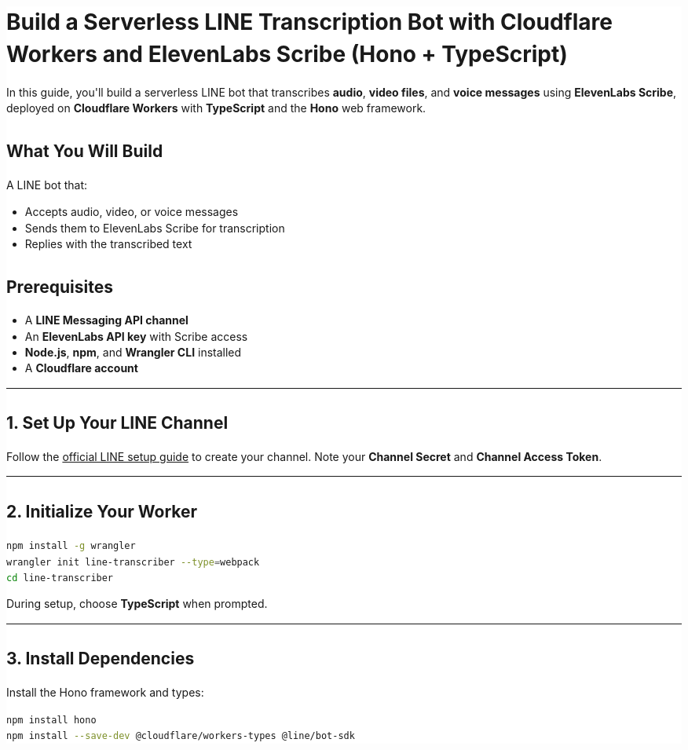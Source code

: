 # Build a Serverless LINE Transcription Bot with Cloudflare Workers and ElevenLabs Scribe (Hono + TypeScript)

In this guide, you'll build a serverless LINE bot that transcribes **audio**, **video files**, and **voice messages** using **ElevenLabs Scribe**, deployed on **Cloudflare Workers** with **TypeScript** and the **Hono** web framework.

## What You Will Build

A LINE bot that:

- Accepts audio, video, or voice messages
- Sends them to ElevenLabs Scribe for transcription
- Replies with the transcribed text

## Prerequisites

- A **LINE Messaging API channel**
- An **ElevenLabs API key** with Scribe access
- **Node.js**, **npm**, and **Wrangler CLI** installed
- A **Cloudflare account**

---

## 1. Set Up Your LINE Channel

Follow the [official LINE setup guide](https://developers.line.biz/console/) to create your channel.
Note your **Channel Secret** and **Channel Access Token**.

---

## 2. Initialize Your Worker

```bash
npm install -g wrangler
wrangler init line-transcriber --type=webpack
cd line-transcriber
```

During setup, choose **TypeScript** when prompted.

---

## 3. Install Dependencies

Install the Hono framework and types:

```bash
npm install hono
npm install --save-dev @cloudflare/workers-types @line/bot-sdk
```
